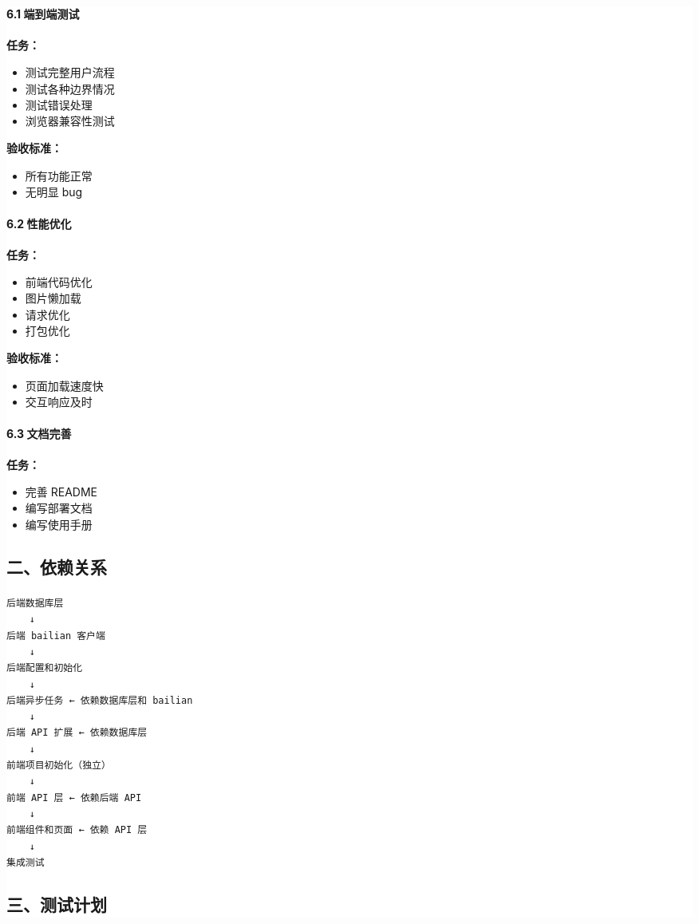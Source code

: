 #### 6.1 端到端测试
**任务：**
- 测试完整用户流程
- 测试各种边界情况
- 测试错误处理
- 浏览器兼容性测试

**验收标准：**
- 所有功能正常
- 无明显 bug

#### 6.2 性能优化
**任务：**
- 前端代码优化
- 图片懒加载
- 请求优化
- 打包优化

**验收标准：**
- 页面加载速度快
- 交互响应及时

#### 6.3 文档完善
**任务：**
- 完善 README
- 编写部署文档
- 编写使用手册

## 二、依赖关系

```
后端数据库层
    ↓
后端 bailian 客户端
    ↓
后端配置和初始化
    ↓
后端异步任务 ← 依赖数据库层和 bailian
    ↓
后端 API 扩展 ← 依赖数据库层
    ↓
前端项目初始化（独立）
    ↓
前端 API 层 ← 依赖后端 API
    ↓
前端组件和页面 ← 依赖 API 层
    ↓
集成测试
```

## 三、测试计划
